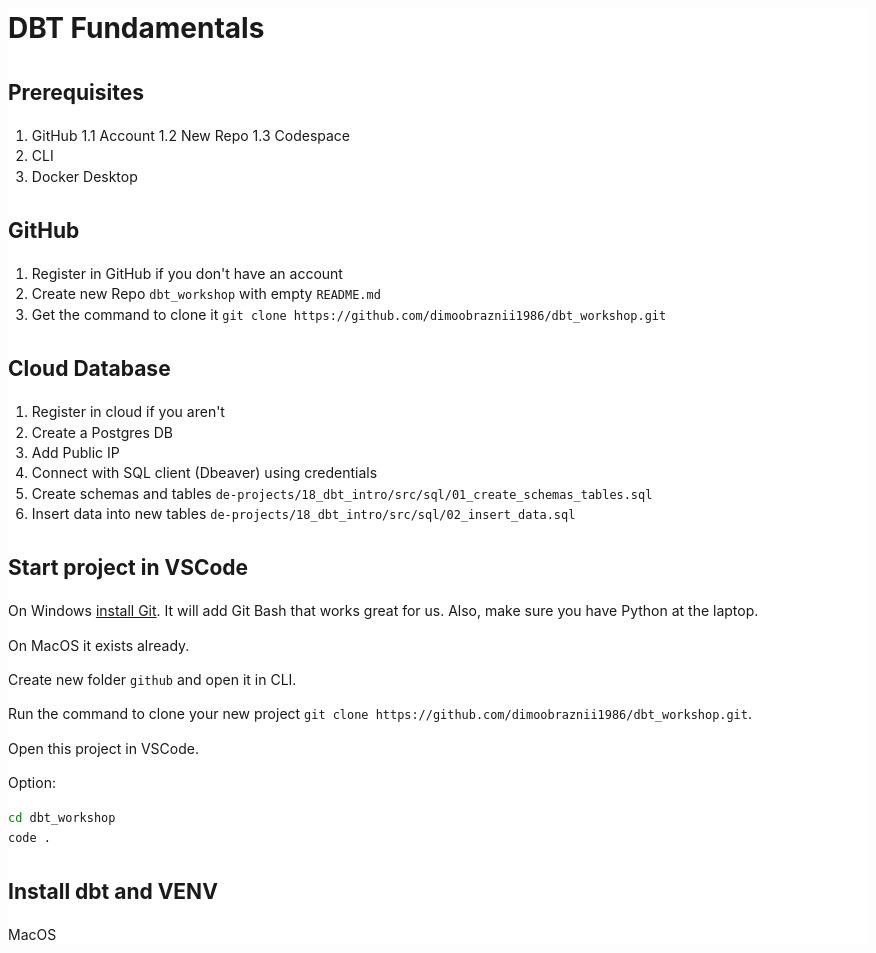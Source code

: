 # DBT Fundamentals

## Prerequisites

1. GitHub
  1.1 Account
  1.2 New Repo
  1.3 Codespace
2. CLI
3. Docker Desktop

## GitHub

1. Register in GitHub if you don't have an account
2. Create new Repo `dbt_workshop` with empty `README.md`
3. Get the command to clone it `git clone https://github.com/dimoobraznii1986/dbt_workshop.git`

## Cloud Database

1. Register in cloud if you aren't
2. Create a Postgres DB
3. Add Public IP
4. Connect with SQL client (Dbeaver) using credentials
5. Create schemas and tables `de-projects/18_dbt_intro/src/sql/01_create_schemas_tables.sql`
6. Insert data into new tables `de-projects/18_dbt_intro/src/sql/02_insert_data.sql`


## Start project in VSCode

On Windows [install Git](https://git-scm.com/downloads/win). It will add Git Bash that works great for us.
Also, make sure you have Python at the laptop.

On MacOS it exists already.

Create new folder `github` and open it in CLI.

Run the command to clone your new project `git clone https://github.com/dimoobraznii1986/dbt_workshop.git`.

Open this project in VSCode.

Option:

```bash
cd dbt_workshop
code .
```

## Install dbt and VENV

MacOS
